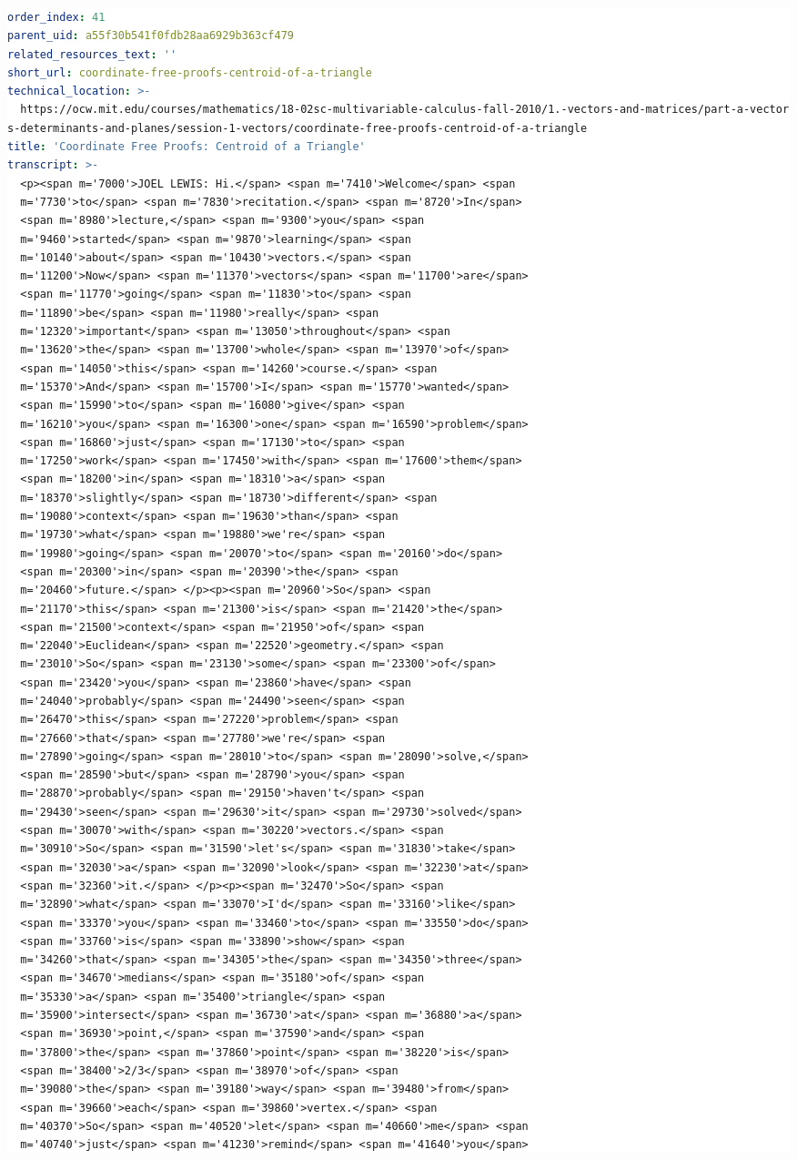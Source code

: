 ```yaml
order_index: 41
parent_uid: a55f30b541f0fdb28aa6929b363cf479
related_resources_text: ''
short_url: coordinate-free-proofs-centroid-of-a-triangle
technical_location: >-
  https://ocw.mit.edu/courses/mathematics/18-02sc-multivariable-calculus-fall-2010/1.-vectors-and-matrices/part-a-vectors-determinants-and-planes/session-1-vectors/coordinate-free-proofs-centroid-of-a-triangle
title: 'Coordinate Free Proofs: Centroid of a Triangle'
transcript: >-
  <p><span m='7000'>JOEL LEWIS: Hi.</span> <span m='7410'>Welcome</span> <span
  m='7730'>to</span> <span m='7830'>recitation.</span> <span m='8720'>In</span>
  <span m='8980'>lecture,</span> <span m='9300'>you</span> <span
  m='9460'>started</span> <span m='9870'>learning</span> <span
  m='10140'>about</span> <span m='10430'>vectors.</span> <span
  m='11200'>Now</span> <span m='11370'>vectors</span> <span m='11700'>are</span>
  <span m='11770'>going</span> <span m='11830'>to</span> <span
  m='11890'>be</span> <span m='11980'>really</span> <span
  m='12320'>important</span> <span m='13050'>throughout</span> <span
  m='13620'>the</span> <span m='13700'>whole</span> <span m='13970'>of</span>
  <span m='14050'>this</span> <span m='14260'>course.</span> <span
  m='15370'>And</span> <span m='15700'>I</span> <span m='15770'>wanted</span>
  <span m='15990'>to</span> <span m='16080'>give</span> <span
  m='16210'>you</span> <span m='16300'>one</span> <span m='16590'>problem</span>
  <span m='16860'>just</span> <span m='17130'>to</span> <span
  m='17250'>work</span> <span m='17450'>with</span> <span m='17600'>them</span>
  <span m='18200'>in</span> <span m='18310'>a</span> <span
  m='18370'>slightly</span> <span m='18730'>different</span> <span
  m='19080'>context</span> <span m='19630'>than</span> <span
  m='19730'>what</span> <span m='19880'>we're</span> <span
  m='19980'>going</span> <span m='20070'>to</span> <span m='20160'>do</span>
  <span m='20300'>in</span> <span m='20390'>the</span> <span
  m='20460'>future.</span> </p><p><span m='20960'>So</span> <span
  m='21170'>this</span> <span m='21300'>is</span> <span m='21420'>the</span>
  <span m='21500'>context</span> <span m='21950'>of</span> <span
  m='22040'>Euclidean</span> <span m='22520'>geometry.</span> <span
  m='23010'>So</span> <span m='23130'>some</span> <span m='23300'>of</span>
  <span m='23420'>you</span> <span m='23860'>have</span> <span
  m='24040'>probably</span> <span m='24490'>seen</span> <span
  m='26470'>this</span> <span m='27220'>problem</span> <span
  m='27660'>that</span> <span m='27780'>we're</span> <span
  m='27890'>going</span> <span m='28010'>to</span> <span m='28090'>solve,</span>
  <span m='28590'>but</span> <span m='28790'>you</span> <span
  m='28870'>probably</span> <span m='29150'>haven't</span> <span
  m='29430'>seen</span> <span m='29630'>it</span> <span m='29730'>solved</span>
  <span m='30070'>with</span> <span m='30220'>vectors.</span> <span
  m='30910'>So</span> <span m='31590'>let's</span> <span m='31830'>take</span>
  <span m='32030'>a</span> <span m='32090'>look</span> <span m='32230'>at</span>
  <span m='32360'>it.</span> </p><p><span m='32470'>So</span> <span
  m='32890'>what</span> <span m='33070'>I'd</span> <span m='33160'>like</span>
  <span m='33370'>you</span> <span m='33460'>to</span> <span m='33550'>do</span>
  <span m='33760'>is</span> <span m='33890'>show</span> <span
  m='34260'>that</span> <span m='34305'>the</span> <span m='34350'>three</span>
  <span m='34670'>medians</span> <span m='35180'>of</span> <span
  m='35330'>a</span> <span m='35400'>triangle</span> <span
  m='35900'>intersect</span> <span m='36730'>at</span> <span m='36880'>a</span>
  <span m='36930'>point,</span> <span m='37590'>and</span> <span
  m='37800'>the</span> <span m='37860'>point</span> <span m='38220'>is</span>
  <span m='38400'>2/3</span> <span m='38970'>of</span> <span
  m='39080'>the</span> <span m='39180'>way</span> <span m='39480'>from</span>
  <span m='39660'>each</span> <span m='39860'>vertex.</span> <span
  m='40370'>So</span> <span m='40520'>let</span> <span m='40660'>me</span> <span
  m='40740'>just</span> <span m='41230'>remind</span> <span m='41640'>you</span>
```